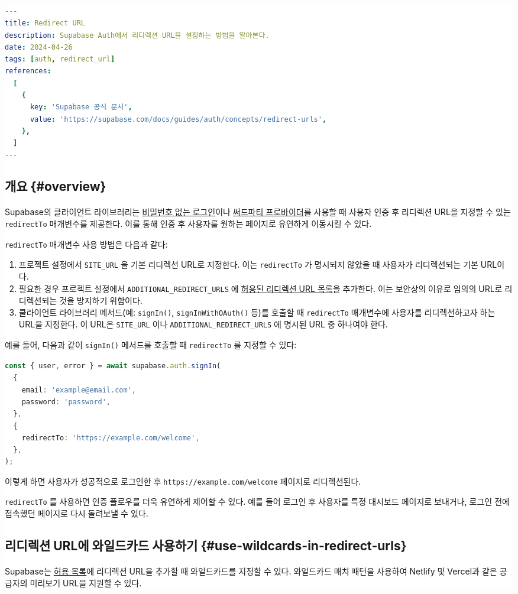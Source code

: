 ```yaml
---
title: Redirect URL
description: Supabase Auth에서 리디렉션 URL을 설정하는 방법을 알아본다.
date: 2024-04-26
tags: [auth, redirect_url]
references:
  [
    {
      key: 'Supabase 공식 문서',
      value: 'https://supabase.com/docs/guides/auth/concepts/redirect-urls',
    },
  ]
---
```


## 개요 {#overview}

Supabase의 클라이언트 라이브러리는 [비밀번호 없는 로그인](https://supabase.com/docs/reference/javascript/auth-signinwithotp)이나 [써드파티 프로바이더](https://supabase.com/docs/reference/javascript/auth-signinwithoauth#sign-in-using-a-third-party-provider-with-redirect)를 사용할 때 사용자 인증 후 리디렉션 URL을 지정할 수 있는 `redirectTo` 매개변수를 제공한다. 이를 통해 인증 후 사용자를 원하는 페이지로 유연하게 이동시킬 수 있다.

`redirectTo` 매개변수 사용 방법은 다음과 같다:

1. 프로젝트 설정에서 `SITE_URL` 을 기본 리디렉션 URL로 지정한다. 이는 `redirectTo` 가 명시되지 않았을 때 사용자가 리디렉션되는 기본 URL이다.
2. 필요한 경우 프로젝트 설정에서 `ADDITIONAL_REDIRECT_URLS` 에 [허용된 리디렉션 URL 목록](https://supabase.com/dashboard/project/_/auth/url-configuration)을 추가한다. 이는 보안상의 이유로 임의의 URL로 리디렉션되는 것을 방지하기 위함이다.
3. 클라이언트 라이브러리 메서드(예: `signIn()`, `signInWithOAuth()` 등)를 호출할 때 `redirectTo` 매개변수에 사용자를 리디렉션하고자 하는 URL을 지정한다. 이 URL은 `SITE_URL` 이나 `ADDITIONAL_REDIRECT_URLS` 에 명시된 URL 중 하나여야 한다.

예를 들어, 다음과 같이 `signIn()` 메서드를 호출할 때 `redirectTo` 를 지정할 수 있다:

```ts
const { user, error } = await supabase.auth.signIn(
  {
    email: 'example@email.com',
    password: 'password',
  },
  {
    redirectTo: 'https://example.com/welcome',
  },
);
```

이렇게 하면 사용자가 성공적으로 로그인한 후 `https://example.com/welcome` 페이지로 리디렉션된다.

`redirectTo` 를 사용하면 인증 플로우를 더욱 유연하게 제어할 수 있다. 예를 들어 로그인 후 사용자를 특정 대시보드 페이지로 보내거나, 로그인 전에 접속했던 페이지로 다시 돌려보낼 수 있다.

## 리디렉션 URL에 와일드카드 사용하기 {#use-wildcards-in-redirect-urls}

Supabase는 [허용 목록](https://supabase.com/dashboard/project/_/auth/url-configuration)에 리디렉션 URL을 추가할 때 와일드카드를 지정할 수 있다. 와일드카드 매치 패턴을 사용하여 Netlify 및 Vercel과 같은 공급자의 미리보기 URL을 지원할 수 있다.
